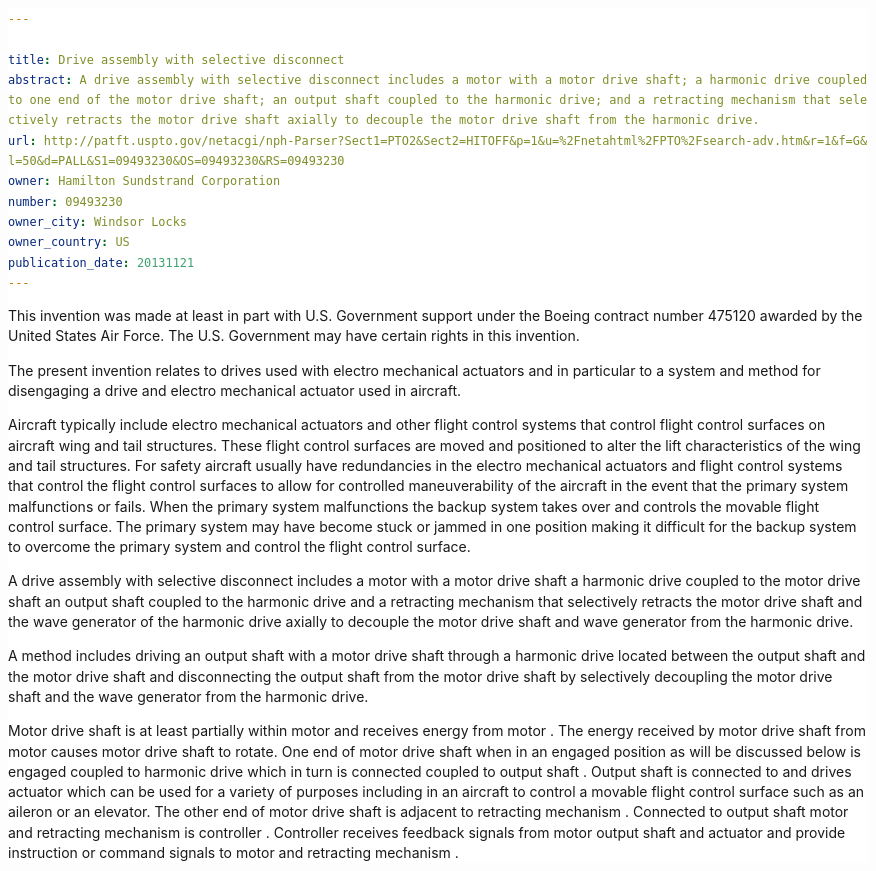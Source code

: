 ```yaml
---

title: Drive assembly with selective disconnect
abstract: A drive assembly with selective disconnect includes a motor with a motor drive shaft; a harmonic drive coupled to one end of the motor drive shaft; an output shaft coupled to the harmonic drive; and a retracting mechanism that selectively retracts the motor drive shaft axially to decouple the motor drive shaft from the harmonic drive.
url: http://patft.uspto.gov/netacgi/nph-Parser?Sect1=PTO2&Sect2=HITOFF&p=1&u=%2Fnetahtml%2FPTO%2Fsearch-adv.htm&r=1&f=G&l=50&d=PALL&S1=09493230&OS=09493230&RS=09493230
owner: Hamilton Sundstrand Corporation
number: 09493230
owner_city: Windsor Locks
owner_country: US
publication_date: 20131121
---
```

This invention was made at least in part with U.S. Government support under the Boeing contract number 475120 awarded by the United States Air Force. The U.S. Government may have certain rights in this invention.

The present invention relates to drives used with electro mechanical actuators and in particular to a system and method for disengaging a drive and electro mechanical actuator used in aircraft.

Aircraft typically include electro mechanical actuators and other flight control systems that control flight control surfaces on aircraft wing and tail structures. These flight control surfaces are moved and positioned to alter the lift characteristics of the wing and tail structures. For safety aircraft usually have redundancies in the electro mechanical actuators and flight control systems that control the flight control surfaces to allow for controlled maneuverability of the aircraft in the event that the primary system malfunctions or fails. When the primary system malfunctions the backup system takes over and controls the movable flight control surface. The primary system may have become stuck or jammed in one position making it difficult for the backup system to overcome the primary system and control the flight control surface.

A drive assembly with selective disconnect includes a motor with a motor drive shaft a harmonic drive coupled to the motor drive shaft an output shaft coupled to the harmonic drive and a retracting mechanism that selectively retracts the motor drive shaft and the wave generator of the harmonic drive axially to decouple the motor drive shaft and wave generator from the harmonic drive.

A method includes driving an output shaft with a motor drive shaft through a harmonic drive located between the output shaft and the motor drive shaft and disconnecting the output shaft from the motor drive shaft by selectively decoupling the motor drive shaft and the wave generator from the harmonic drive.

Motor drive shaft is at least partially within motor and receives energy from motor . The energy received by motor drive shaft from motor causes motor drive shaft to rotate. One end of motor drive shaft when in an engaged position as will be discussed below is engaged coupled to harmonic drive which in turn is connected coupled to output shaft . Output shaft is connected to and drives actuator which can be used for a variety of purposes including in an aircraft to control a movable flight control surface such as an aileron or an elevator. The other end of motor drive shaft is adjacent to retracting mechanism . Connected to output shaft motor and retracting mechanism is controller . Controller receives feedback signals from motor output shaft and actuator and provide instruction or command signals to motor and retracting mechanism .
